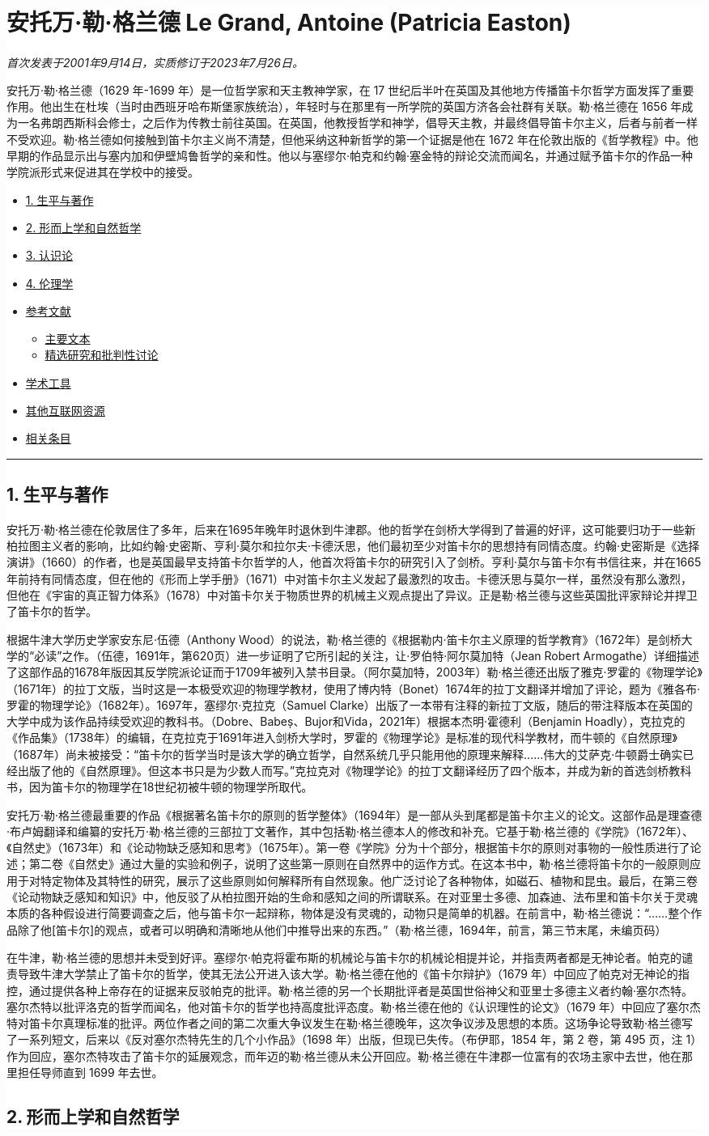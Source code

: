 # 安托万·勒·格兰德 Le Grand, Antoine (Patricia Easton)

*首次发表于2001年9月14日，实质修订于2023年7月26日。*

安托万·勒·格兰德（1629 年-1699 年）是一位哲学家和天主教神学家，在 17 世纪后半叶在英国及其他地方传播笛卡尔哲学方面发挥了重要作用。他出生在杜埃（当时由西班牙哈布斯堡家族统治），年轻时与在那里有一所学院的英国方济各会社群有关联。勒·格兰德在 1656 年成为一名弗朗西斯科会修士，之后作为传教士前往英国。在英国，他教授哲学和神学，倡导天主教，并最终倡导笛卡尔主义，后者与前者一样不受欢迎。勒·格兰德如何接触到笛卡尔主义尚不清楚，但他采纳这种新哲学的第一个证据是他在 1672 年在伦敦出版的《哲学教程》中。他早期的作品显示出与塞内加和伊壁鸠鲁哲学的亲和性。他以与塞缪尔·帕克和约翰·塞金特的辩论交流而闻名，并通过赋予笛卡尔的作品一种学院派形式来促进其在学校中的接受。

* [1. 生平与著作](https://plato.stanford.edu/entries/legrand/#LifeWrit)
* [2. 形而上学和自然哲学](https://plato.stanford.edu/entries/legrand/#MetaNatuPhil)
* [ 3. 认识论](https://plato.stanford.edu/entries/legrand/#Epis)
* [ 4. 伦理学](https://plato.stanford.edu/entries/legrand/#Ethi)
* [ 参考文献](https://plato.stanford.edu/entries/legrand/#Bib)

  * [ 主要文本](https://plato.stanford.edu/entries/legrand/#PrimText)
  * [精选研究和批判性讨论](https://plato.stanford.edu/entries/legrand/#SeleStudCritDisc)
* [ 学术工具](https://plato.stanford.edu/entries/legrand/#Aca)
* [其他互联网资源](https://plato.stanford.edu/entries/legrand/#Oth)
* [ 相关条目](https://plato.stanford.edu/entries/legrand/#Rel)

---

## 1. 生平与著作

安托万·勒·格兰德在伦敦居住了多年，后来在1695年晚年时退休到牛津郡。他的哲学在剑桥大学得到了普遍的好评，这可能要归功于一些新柏拉图主义者的影响，比如约翰·史密斯、亨利·莫尔和拉尔夫·卡德沃思，他们最初至少对笛卡尔的思想持有同情态度。约翰·史密斯是《选择演讲》（1660）的作者，也是英国最早支持笛卡尔哲学的人，他首次将笛卡尔的研究引入了剑桥。亨利·莫尔与笛卡尔有书信往来，并在1665年前持有同情态度，但在他的《形而上学手册》（1671）中对笛卡尔主义发起了最激烈的攻击。卡德沃思与莫尔一样，虽然没有那么激烈，但他在《宇宙的真正智力体系》（1678）中对笛卡尔关于物质世界的机械主义观点提出了异议。正是勒·格兰德与这些英国批评家辩论并捍卫了笛卡尔的哲学。

根据牛津大学历史学家安东尼·伍德（Anthony Wood）的说法，勒·格兰德的《根据勒内·笛卡尔主义原理的哲学教育》（1672年）是剑桥大学的“必读”之作。（伍德，1691年，第620页）进一步证明了它所引起的关注，让·罗伯特·阿尔莫加特（Jean Robert Armogathe）详细描述了这部作品的1678年版因其反学院派论证而于1709年被列入禁书目录。（阿尔莫加特，2003年）勒·格兰德还出版了雅克·罗霍的《物理学论》（1671年）的拉丁文版，当时这是一本极受欢迎的物理学教材，使用了博内特（Bonet）1674年的拉丁文翻译并增加了评论，题为《雅各布·罗霍的物理学论》（1682年）。1697年，塞缪尔·克拉克（Samuel Clarke）出版了一本带有注释的新拉丁文版，随后的带注释版本在英国的大学中成为该作品持续受欢迎的教科书。（Dobre、Babeș、Bujor和Vida，2021年）根据本杰明·霍德利（Benjamin Hoadly），克拉克的《作品集》（1738年）的编辑，在克拉克于1691年进入剑桥大学时，罗霍的《物理学论》是标准的现代科学教材，而牛顿的《自然原理》（1687年）尚未被接受：“笛卡尔的哲学当时是该大学的确立哲学，自然系统几乎只能用他的原理来解释……伟大的艾萨克·牛顿爵士确实已经出版了他的《自然原理》。但这本书只是为少数人而写。”克拉克对《物理学论》的拉丁文翻译经历了四个版本，并成为新的首选剑桥教科书，因为笛卡尔的物理学在18世纪初被牛顿的物理学所取代。

安托万·勒·格兰德最重要的作品《根据著名笛卡尔的原则的哲学整体》（1694年）是一部从头到尾都是笛卡尔主义的论文。这部作品是理查德·布卢姆翻译和编纂的安托万·勒·格兰德的三部拉丁文著作，其中包括勒·格兰德本人的修改和补充。它基于勒·格兰德的《学院》（1672年）、《自然史》（1673年）和《论动物缺乏感知和思考》（1675年）。第一卷《学院》分为十个部分，根据笛卡尔的原则对事物的一般性质进行了论述；第二卷《自然史》通过大量的实验和例子，说明了这些第一原则在自然界中的运作方式。在这本书中，勒·格兰德将笛卡尔的一般原则应用于对特定物体及其特性的研究，展示了这些原则如何解释所有自然现象。他广泛讨论了各种物体，如磁石、植物和昆虫。最后，在第三卷《论动物缺乏感知和知识》中，他反驳了从柏拉图开始的生命和感知之间的所谓联系。在对亚里士多德、加森迪、法布里和笛卡尔关于灵魂本质的各种假设进行简要调查之后，他与笛卡尔一起辩称，物体是没有灵魂的，动物只是简单的机器。在前言中，勒·格兰德说：“……整个作品除了他[笛卡尔]的观点，或者可以明确和清晰地从他们中推导出来的东西。”（勒·格兰德，1694年，前言，第三节末尾，未编页码）

在牛津，勒·格兰德的思想并未受到好评。塞缪尔·帕克将霍布斯的机械论与笛卡尔的机械论相提并论，并指责两者都是无神论者。帕克的谴责导致牛津大学禁止了笛卡尔的哲学，使其无法公开进入该大学。勒·格兰德在他的《笛卡尔辩护》（1679 年）中回应了帕克对无神论的指控，通过提供各种上帝存在的证据来反驳帕克的批评。勒·格兰德的另一个长期批评者是英国世俗神父和亚里士多德主义者约翰·塞尔杰特。塞尔杰特以批评洛克的哲学而闻名，他对笛卡尔的哲学也持高度批评态度。勒·格兰德在他的《认识理性的论文》（1679 年）中回应了塞尔杰特对笛卡尔真理标准的批评。两位作者之间的第二次重大争议发生在勒·格兰德晚年，这次争议涉及思想的本质。这场争论导致勒·格兰德写了一系列短文，后来以《反对塞尔杰特先生的几个小作品》（1698 年）出版，但现已失传。（布伊耶，1854 年，第 2 卷，第 495 页，注 1）作为回应，塞尔杰特攻击了笛卡尔的延展观念，而年迈的勒·格兰德从未公开回应。勒·格兰德在牛津郡一位富有的农场主家中去世，他在那里担任导师直到 1699 年去世。

## 2. 形而上学和自然哲学
